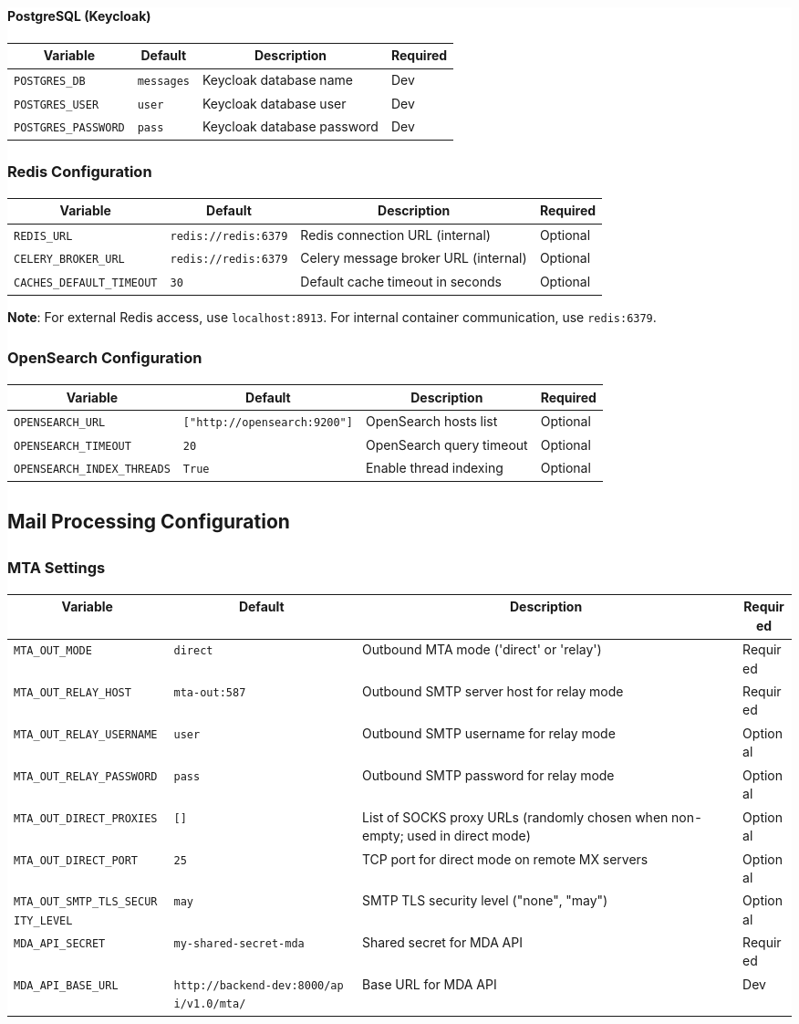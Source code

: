 #### PostgreSQL (Keycloak)
| Variable | Default | Description | Required |
|----------|---------|-------------|----------|
| `POSTGRES_DB` | `messages` | Keycloak database name | Dev |
| `POSTGRES_USER` | `user` | Keycloak database user | Dev |
| `POSTGRES_PASSWORD` | `pass` | Keycloak database password | Dev |

### Redis Configuration

| Variable | Default | Description | Required |
|----------|---------|-------------|----------|
| `REDIS_URL` | `redis://redis:6379` | Redis connection URL (internal) | Optional |
| `CELERY_BROKER_URL` | `redis://redis:6379` | Celery message broker URL (internal) | Optional |
| `CACHES_DEFAULT_TIMEOUT` | `30` | Default cache timeout in seconds | Optional |

**Note**: For external Redis access, use `localhost:8913`. For internal container communication, use `redis:6379`.

### OpenSearch Configuration

| Variable | Default | Description | Required |
|----------|---------|-------------|----------|
| `OPENSEARCH_URL` | `["http://opensearch:9200"]` | OpenSearch hosts list | Optional |
| `OPENSEARCH_TIMEOUT` | `20` | OpenSearch query timeout | Optional |
| `OPENSEARCH_INDEX_THREADS` | `True` | Enable thread indexing | Optional |

## Mail Processing Configuration

### MTA Settings

| Variable | Default | Description | Required |
|----------|---------|-------------|----------|
| `MTA_OUT_MODE` | `direct` | Outbound MTA mode ('direct' or 'relay') | Required |
| `MTA_OUT_RELAY_HOST` | `mta-out:587` | Outbound SMTP server host for relay mode | Required |
| `MTA_OUT_RELAY_USERNAME` | `user` | Outbound SMTP username for relay mode | Optional |
| `MTA_OUT_RELAY_PASSWORD` | `pass` | Outbound SMTP password for relay mode | Optional |
| `MTA_OUT_DIRECT_PROXIES` | `[]` | List of SOCKS proxy URLs (randomly chosen when non-empty; used in direct mode) | Optional |
| `MTA_OUT_DIRECT_PORT` | `25` | TCP port for direct mode on remote MX servers | Optional |
| `MTA_OUT_SMTP_TLS_SECURITY_LEVEL` | `may` | SMTP TLS security level ("none", "may") | Optional |
| `MDA_API_SECRET` | `my-shared-secret-mda` | Shared secret for MDA API | Required |
| `MDA_API_BASE_URL` | `http://backend-dev:8000/api/v1.0/mta/` | Base URL for MDA API | Dev |
